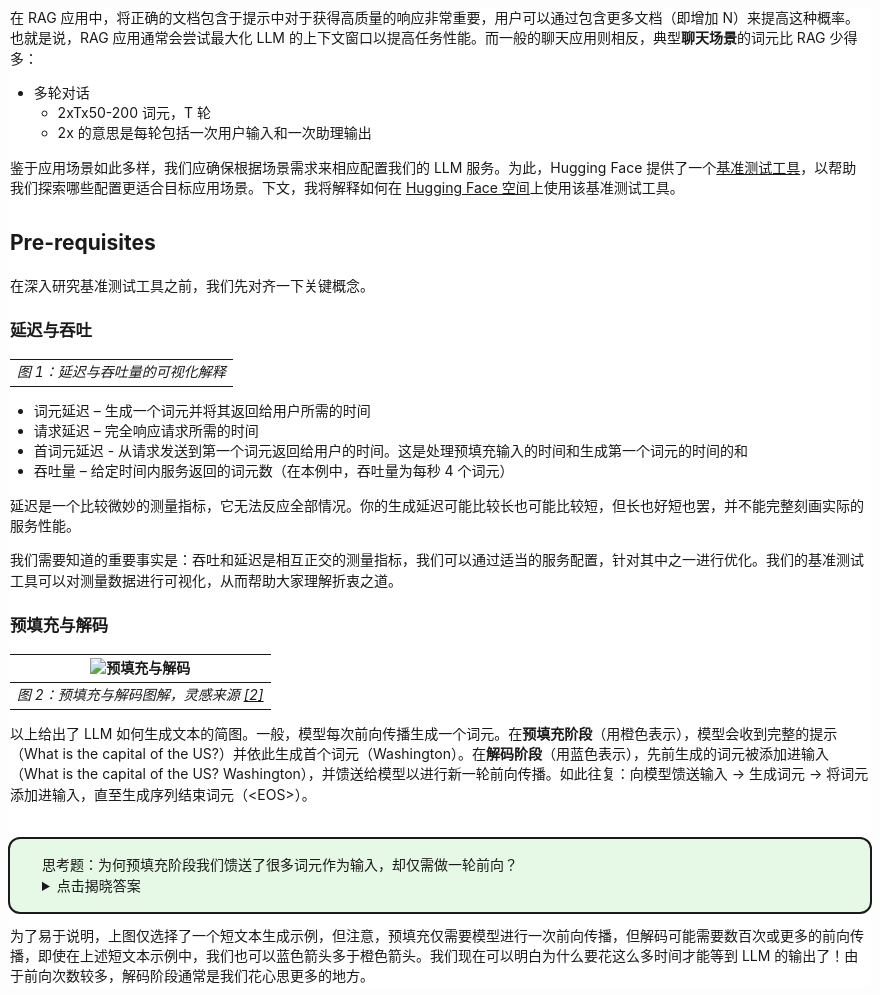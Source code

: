 在 RAG 应用中，将正确的文档包含于提示中对于获得高质量的响应非常重要，用户可以通过包含更多文档（即增加 N）来提高这种概率。也就是说，RAG 应用通常会尝试最大化 LLM 的上下文窗口以提高任务性能。而一般的聊天应用则相反，典型**聊天场景**的词元比 RAG 少得多：
* 多轮对话
    * 2xTx50-200 词元，T 轮
    * 2x 的意思是每轮包括一次用户输入和一次助理输出

鉴于应用场景如此多样，我们应确保根据场景需求来相应配置我们的 LLM 服务。为此，Hugging Face 提供了一个[基准测试工具](https://github.com/huggingface/text-generation-inference/blob/main/benchmark/README.md)，以帮助我们探索哪些配置更适合目标应用场景。下文，我将解释如何在 [Hugging Face 空间](https://huggingface.co/docs/hub/en/spaces-overview)上使用该基准测试工具。 

## Pre-requisites

在深入研究基准测试工具之前，我们先对齐一下关键概念。

### 延迟与吞吐
<video style="width: auto; height: auto;" controls autoplay muted loop>
  <source src="https://huggingface.co/datasets/huggingface/documentation-images/resolve/main/blog/tgi-benchmarking/LatencyThroughputVisualization.webm" type="video/webm">
  当前浏览器不支持视频标签。
</video>

|                                                 |
|-------------------------------------------------|
| *图 1：延迟与吞吐量的可视化解释* |

* 词元延迟 – 生成一个词元并将其返回给用户所需的时间
* 请求延迟 – 完全响应请求所需的时间
* 首词元延迟 - 从请求发送到第一个词元返回给用户的时间。这是处理预填充输入的时间和生成第一个词元的时间的和
* 吞吐量 – 给定时间内服务返回的词元数（在本例中，吞吐量为每秒 4 个词元）

延迟是一个比较微妙的测量指标，它无法反应全部情况。你的生成延迟可能比较长也可能比较短，但长也好短也罢，并不能完整刻画实际的服务性能。

我们需要知道的重要事实是：吞吐和延迟是相互正交的测量指标，我们可以通过适当的服务配置，针对其中之一进行优化。我们的基准测试工具可以对测量数据进行可视化，从而帮助大家理解折衷之道。

### 预填充与解码

|![预填充与解码](https://huggingface.co/datasets/huggingface/documentation-images/resolve/main/blog/tgi-benchmarking/prefilling_vs_decoding.png)|
|:--:|
|*图 2：预填充与解码图解，灵感来源 [[2]](#2)*|

以上给出了 LLM 如何生成文本的简图。一般，模型每次前向传播生成一个词元。在**预填充阶段**（用橙色表示），模型会收到完整的提示（What is the capital of the US?）并依此生成首个词元（Washington）。在**解码阶段**（用蓝色表示），先前生成的词元被添加进输入（What is the capital of the US? Washington），并馈送给模型以进行新一轮前向传播。如此往复：向模型馈送输入 -> 生成词元 -> 将词元添加进输入，直至生成序列结束词元（\<EOS\>）。

<br>
<div style="background-color: #e6f9e6; padding: 16px 32px; outline: 2px solid; border-radius: 10px;">
思考题：为何预填充阶段我们馈送了很多词元作为输入，却仅需做一轮前向？
<details><summary>点击揭晓答案</summary></details>
</div>

为了易于说明，上图仅选择了一个短文本生成示例，但注意，预填充仅需要模型进行一次前向传播，但解码可能需要数百次或更多的前向传播，即使在上述短文本示例中，我们也可以蓝色箭头多于橙色箭头。我们现在可以明白为什么要花这么多时间才能等到 LLM 的输出了！由于前向次数较多，解码阶段通常是我们花心思更多的地方。
